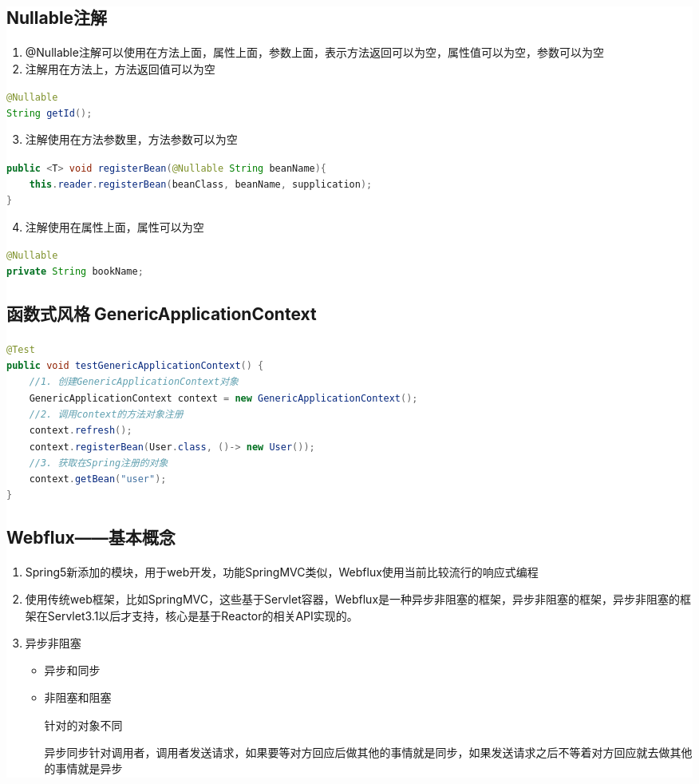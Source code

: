 ## Nullable注解

1. @Nullable注解可以使用在方法上面，属性上面，参数上面，表示方法返回可以为空，属性值可以为空，参数可以为空
2. 注解用在方法上，方法返回值可以为空

```java
@Nullable
String getId();
```

3. 注解使用在方法参数里，方法参数可以为空

```java
public <T> void registerBean(@Nullable String beanName){
    this.reader.registerBean(beanClass, beanName, supplication);
}
```

4. 注解使用在属性上面，属性可以为空

```java
@Nullable
private String bookName;
```

## 函数式风格 GenericApplicationContext

```java
@Test
public void testGenericApplicationContext() {
    //1. 创建GenericApplicationContext对象
    GenericApplicationContext context = new GenericApplicationContext();
    //2. 调用context的方法对象注册
    context.refresh();
    context.registerBean(User.class, ()-> new User());
    //3. 获取在Spring注册的对象
    context.getBean("user");
}
```

## Webflux——基本概念

1. Spring5新添加的模块，用于web开发，功能SpringMVC类似，Webflux使用当前比较流行的响应式编程

2. 使用传统web框架，比如SpringMVC，这些基于Servlet容器，Webflux是一种异步非阻塞的框架，异步非阻塞的框架，异步非阻塞的框架在Servlet3.1以后才支持，核心是基于Reactor的相关API实现的。

3. 异步非阻塞

   * 异步和同步

   * 非阻塞和阻塞

     针对的对象不同

     异步同步针对调用者，调用者发送请求，如果要等对方回应后做其他的事情就是同步，如果发送请求之后不等着对方回应就去做其他的事情就是异步
